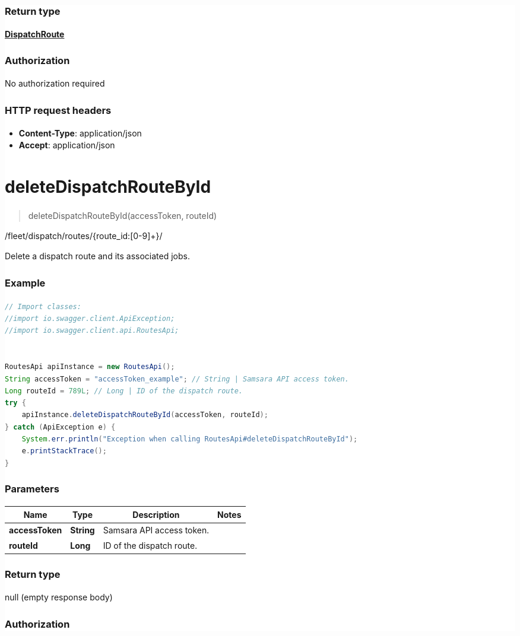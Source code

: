 ### Return type

[**DispatchRoute**](DispatchRoute.md)

### Authorization

No authorization required

### HTTP request headers

 - **Content-Type**: application/json
 - **Accept**: application/json

<a name="deleteDispatchRouteById"></a>
# **deleteDispatchRouteById**
> deleteDispatchRouteById(accessToken, routeId)

/fleet/dispatch/routes/{route_id:[0-9]+}/

Delete a dispatch route and its associated jobs.

### Example
```java
// Import classes:
//import io.swagger.client.ApiException;
//import io.swagger.client.api.RoutesApi;


RoutesApi apiInstance = new RoutesApi();
String accessToken = "accessToken_example"; // String | Samsara API access token.
Long routeId = 789L; // Long | ID of the dispatch route.
try {
    apiInstance.deleteDispatchRouteById(accessToken, routeId);
} catch (ApiException e) {
    System.err.println("Exception when calling RoutesApi#deleteDispatchRouteById");
    e.printStackTrace();
}
```

### Parameters

Name | Type | Description  | Notes
------------- | ------------- | ------------- | -------------
 **accessToken** | **String**| Samsara API access token. |
 **routeId** | **Long**| ID of the dispatch route. |

### Return type

null (empty response body)

### Authorization
